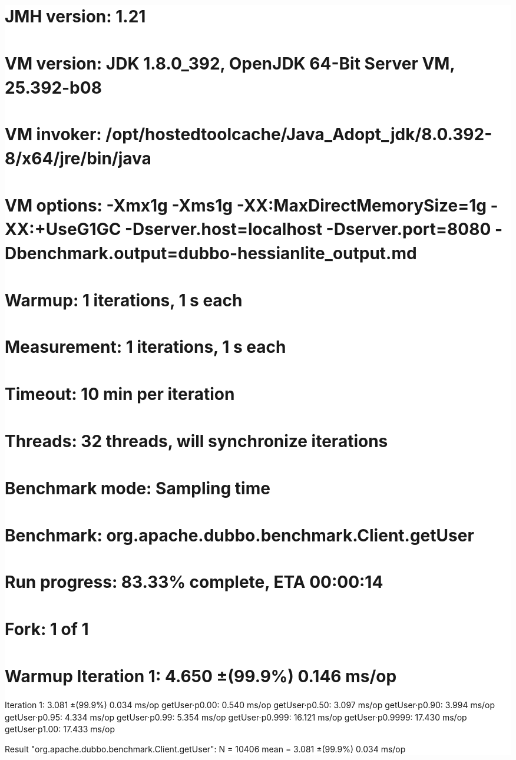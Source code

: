 # JMH version: 1.21
# VM version: JDK 1.8.0_392, OpenJDK 64-Bit Server VM, 25.392-b08
# VM invoker: /opt/hostedtoolcache/Java_Adopt_jdk/8.0.392-8/x64/jre/bin/java
# VM options: -Xmx1g -Xms1g -XX:MaxDirectMemorySize=1g -XX:+UseG1GC -Dserver.host=localhost -Dserver.port=8080 -Dbenchmark.output=dubbo-hessianlite_output.md
# Warmup: 1 iterations, 1 s each
# Measurement: 1 iterations, 1 s each
# Timeout: 10 min per iteration
# Threads: 32 threads, will synchronize iterations
# Benchmark mode: Sampling time
# Benchmark: org.apache.dubbo.benchmark.Client.getUser

# Run progress: 83.33% complete, ETA 00:00:14
# Fork: 1 of 1
# Warmup Iteration   1: 4.650 ±(99.9%) 0.146 ms/op
Iteration   1: 3.081 ±(99.9%) 0.034 ms/op
                 getUser·p0.00:   0.540 ms/op
                 getUser·p0.50:   3.097 ms/op
                 getUser·p0.90:   3.994 ms/op
                 getUser·p0.95:   4.334 ms/op
                 getUser·p0.99:   5.354 ms/op
                 getUser·p0.999:  16.121 ms/op
                 getUser·p0.9999: 17.430 ms/op
                 getUser·p1.00:   17.433 ms/op



Result "org.apache.dubbo.benchmark.Client.getUser":
  N = 10406
  mean =      3.081 ±(99.9%) 0.034 ms/op
